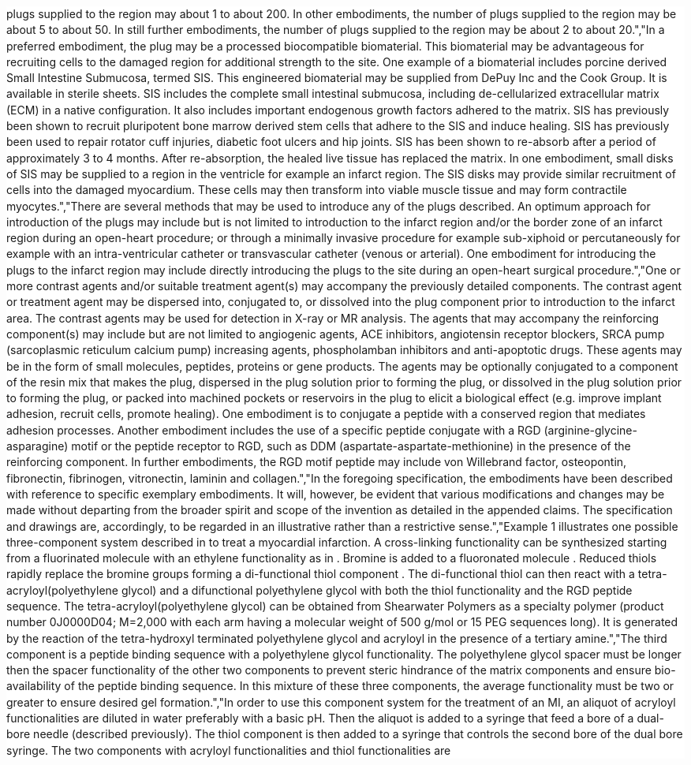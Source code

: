 plugs supplied to the region may about 1 to about 200. In other embodiments, the number of plugs supplied to the region may be about 5 to about 50. In still further embodiments, the number of plugs supplied to the region may be about 2 to about 20.","In a preferred embodiment, the plug may be a processed biocompatible biomaterial. This biomaterial may be advantageous for recruiting cells to the damaged region for additional strength to the site. One example of a biomaterial includes porcine derived Small Intestine Submucosa, termed SIS. This engineered biomaterial may be supplied from DePuy Inc and the Cook Group. It is available in sterile sheets. SIS includes the complete small intestinal submucosa, including de-cellularized extracellular matrix (ECM) in a native configuration. It also includes important endogenous growth factors adhered to the matrix. SIS has previously been shown to recruit pluripotent bone marrow derived stem cells that adhere to the SIS and induce healing. SIS has previously been used to repair rotator cuff injuries, diabetic foot ulcers and hip joints. SIS has been shown to re-absorb after a period of approximately 3 to 4 months. After re-absorption, the healed live tissue has replaced the matrix. In one embodiment, small disks of SIS may be supplied to a region in the ventricle for example an infarct region. The SIS disks may provide similar recruitment of cells into the damaged myocardium. These cells may then transform into viable muscle tissue and may form contractile myocytes.","There are several methods that may be used to introduce any of the plugs described. An optimum approach for introduction of the plugs may include but is not limited to introduction to the infarct region and\/or the border zone of an infarct region during an open-heart procedure; or through a minimally invasive procedure for example sub-xiphoid or percutaneously for example with an intra-ventricular catheter or transvascular catheter (venous or arterial). One embodiment for introducing the plugs to the infarct region may include directly introducing the plugs to the site during an open-heart surgical procedure.","One or more contrast agents and\/or suitable treatment agent(s) may accompany the previously detailed components. The contrast agent or treatment agent may be dispersed into, conjugated to, or dissolved into the plug component prior to introduction to the infarct area. The contrast agents may be used for detection in X-ray or MR analysis. The agents that may accompany the reinforcing component(s) may include but are not limited to angiogenic agents, ACE inhibitors, angiotensin receptor blockers, SRCA pump (sarcoplasmic reticulum calcium pump) increasing agents, phospholamban inhibitors and anti-apoptotic drugs. These agents may be in the form of small molecules, peptides, proteins or gene products. The agents may be optionally conjugated to a component of the resin mix that makes the plug, dispersed in the plug solution prior to forming the plug, or dissolved in the plug solution prior to forming the plug, or packed into machined pockets or reservoirs in the plug to elicit a biological effect (e.g. improve implant adhesion, recruit cells, promote healing). One embodiment is to conjugate a peptide with a conserved region that mediates adhesion processes. Another embodiment includes the use of a specific peptide conjugate with a RGD (arginine-glycine-asparagine) motif or the peptide receptor to RGD, such as DDM (aspartate-aspartate-methionine) in the presence of the reinforcing component. In further embodiments, the RGD motif peptide may include von Willebrand factor, osteopontin, fibronectin, fibrinogen, vitronectin, laminin and collagen.","In the foregoing specification, the embodiments have been described with reference to specific exemplary embodiments. It will, however, be evident that various modifications and changes may be made without departing from the broader spirit and scope of the invention as detailed in the appended claims. The specification and drawings are, accordingly, to be regarded in an illustrative rather than a restrictive sense.","Example 1 illustrates one possible three-component system described in  to treat a myocardial infarction. A cross-linking functionality can be synthesized starting from a fluorinated molecule with an ethylene functionality as in . Bromine  is added to a fluoronated molecule . Reduced thiols rapidly replace the bromine groups forming a di-functional thiol component . The di-functional thiol  can then react with a tetra-acryloyl(polyethylene glycol)  and a difunctional polyethylene glycol with both the thiol functionality and the RGD  peptide sequence. The tetra-acryloyl(polyethylene glycol) can be obtained from Shearwater Polymers as a specialty polymer (product number 0J0000D04; M=2,000 with each arm having a molecular weight of 500 g\/mol or 15 PEG sequences long). It is generated by the reaction of the tetra-hydroxyl terminated polyethylene glycol and acryloyl in the presence of a tertiary amine.","The third component is a peptide binding sequence  with a polyethylene glycol functionality. The polyethylene glycol spacer  must be longer then the spacer functionality of the other two components to prevent steric hindrance of the matrix components and ensure bio-availability of the peptide binding sequence. In this mixture of these three components, the average functionality must be two or greater to ensure desired gel formation.","In order to use this component system for the treatment of an MI, an aliquot of acryloyl functionalities are diluted in water preferably with a basic pH. Then the aliquot is added to a syringe that feed a bore of a dual-bore needle (described previously). The thiol component is then added to a syringe that controls the second bore of the dual bore syringe. The two components with acryloyl functionalities and thiol functionalities are